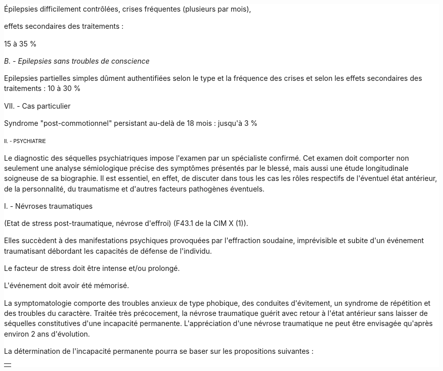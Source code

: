 Épilepsies difficilement contrôlées, crises fréquentes (plusieurs par mois), 

effets secondaires des traitements :

</td>
      <td valign="top">

15 à 35 %

</td>
    </tr>
  </tbody>
</table>

_B. - Epilepsies sans troubles de conscience_

Epilepsies partielles simples dûment authentifiées selon le type et la fréquence des crises et selon les effets secondaires
des traitements : 10 à 30 %

VII. - Cas particulier

Syndrome "post-commotionnel" persistant au-delà de 18 mois : jusqu'à 3 %

<font color="#000000" size="1">
    <font size="1">II. - PSYCHIATRIE</font>
  </font>

Le diagnostic des séquelles psychiatriques impose l'examen par un spécialiste confirmé. Cet examen doit comporter non
seulement une analyse sémiologique précise des symptômes présentés par le blessé, mais aussi une étude longitudinale
soigneuse de sa biographie. Il est essentiel, en effet, de discuter dans tous les cas les rôles respectifs de l'éventuel état
antérieur, de la personnalité, du traumatisme et d'autres facteurs pathogènes éventuels.

I. - Névroses traumatiques

(Etat de stress post-traumatique, névrose d'effroi) (F43.1 de la CIM X (1)).

Elles succèdent à des manifestations psychiques provoquées par l'effraction soudaine, imprévisible et subite d'un événement
traumatisant débordant les capacités de défense de l'individu.

Le facteur de stress doit être intense et/ou prolongé.

L'événement doit avoir été mémorisé.

La symptomatologie comporte des troubles anxieux de type phobique, des conduites d'évitement, un syndrome de répétition et
des troubles du caractère. Traitée très précocement, la névrose traumatique guérit avec retour à l'état antérieur sans
laisser de séquelles constitutives d'une incapacité permanente. L'appréciation d'une névrose traumatique ne peut être
envisagée qu'après environ 2 ans d'évolution.

La détermination de l'incapacité permanente pourra se baser sur les propositions suivantes :

<table>
  <tbody>
    <tr>
      <td valign="top">
